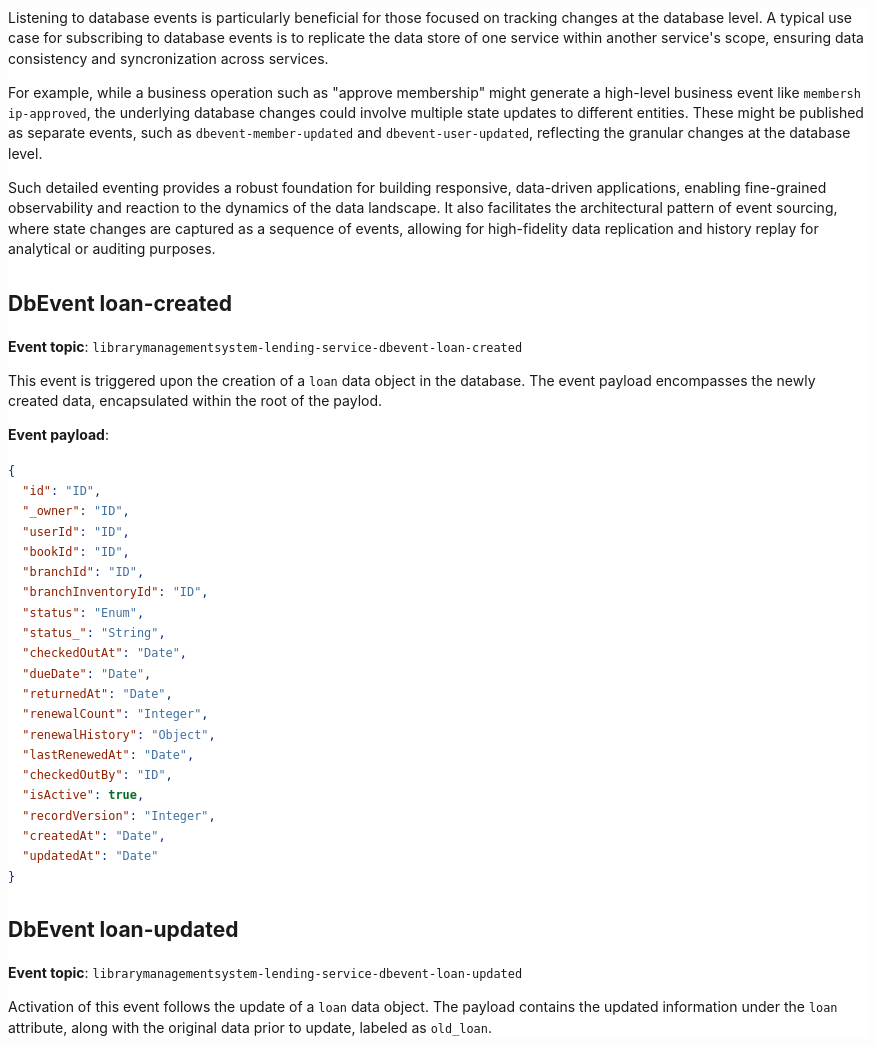 Listening to database events is particularly beneficial for those focused on tracking changes at the database level. A typical use case for subscribing to database events is to replicate the data store of one service within another service's scope, ensuring data consistency and syncronization across services.

For example, while a business operation such as "approve membership" might generate a high-level business event like `membership-approved`, the underlying database changes could involve multiple state updates to different entities. These might be published as separate events, such as `dbevent-member-updated` and `dbevent-user-updated`, reflecting the granular changes at the database level.

Such detailed eventing provides a robust foundation for building responsive, data-driven applications, enabling fine-grained observability and reaction to the dynamics of the data landscape. It also facilitates the architectural pattern of event sourcing, where state changes are captured as a sequence of events, allowing for high-fidelity data replication and history replay for analytical or auditing purposes.

## DbEvent loan-created

**Event topic**: `librarymanagementsystem-lending-service-dbevent-loan-created`

This event is triggered upon the creation of a `loan` data object in the database. The event payload encompasses the newly created data, encapsulated within the root of the paylod.

**Event payload**:

```json
{
  "id": "ID",
  "_owner": "ID",
  "userId": "ID",
  "bookId": "ID",
  "branchId": "ID",
  "branchInventoryId": "ID",
  "status": "Enum",
  "status_": "String",
  "checkedOutAt": "Date",
  "dueDate": "Date",
  "returnedAt": "Date",
  "renewalCount": "Integer",
  "renewalHistory": "Object",
  "lastRenewedAt": "Date",
  "checkedOutBy": "ID",
  "isActive": true,
  "recordVersion": "Integer",
  "createdAt": "Date",
  "updatedAt": "Date"
}
```

## DbEvent loan-updated

**Event topic**: `librarymanagementsystem-lending-service-dbevent-loan-updated`

Activation of this event follows the update of a `loan` data object. The payload contains the updated information under the `loan` attribute, along with the original data prior to update, labeled as `old_loan`.
